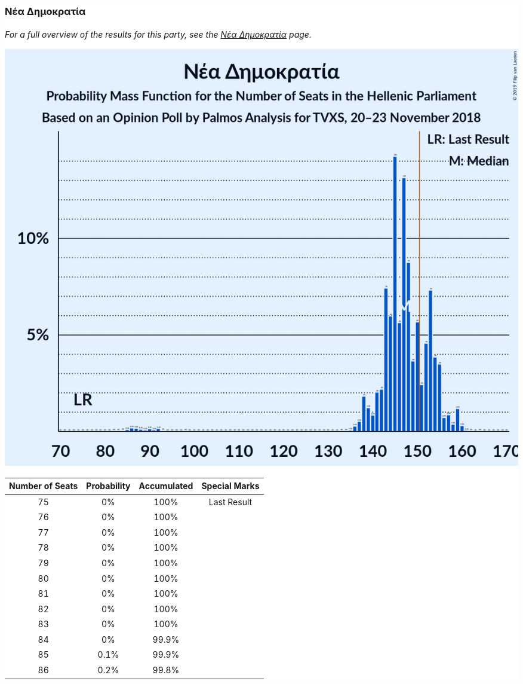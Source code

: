 ### Νέα Δημοκρατία

*For a full overview of the results for this party, see the [Νέα Δημοκρατία](party-νέαδημοκρατία.html) page.*

![Graph with seats probability mass function not yet produced](2018-11-23-PalmosAnalysis-seats-pmf-νέαδημοκρατία.png "Seats Probability Mass Function")

| Number of Seats | Probability | Accumulated | Special Marks |
|:---------------:|:-----------:|:-----------:|:-------------:|
| 75 | 0% | 100% | Last Result |
| 76 | 0% | 100% |  |
| 77 | 0% | 100% |  |
| 78 | 0% | 100% |  |
| 79 | 0% | 100% |  |
| 80 | 0% | 100% |  |
| 81 | 0% | 100% |  |
| 82 | 0% | 100% |  |
| 83 | 0% | 100% |  |
| 84 | 0% | 99.9% |  |
| 85 | 0.1% | 99.9% |  |
| 86 | 0.2% | 99.8% |  |